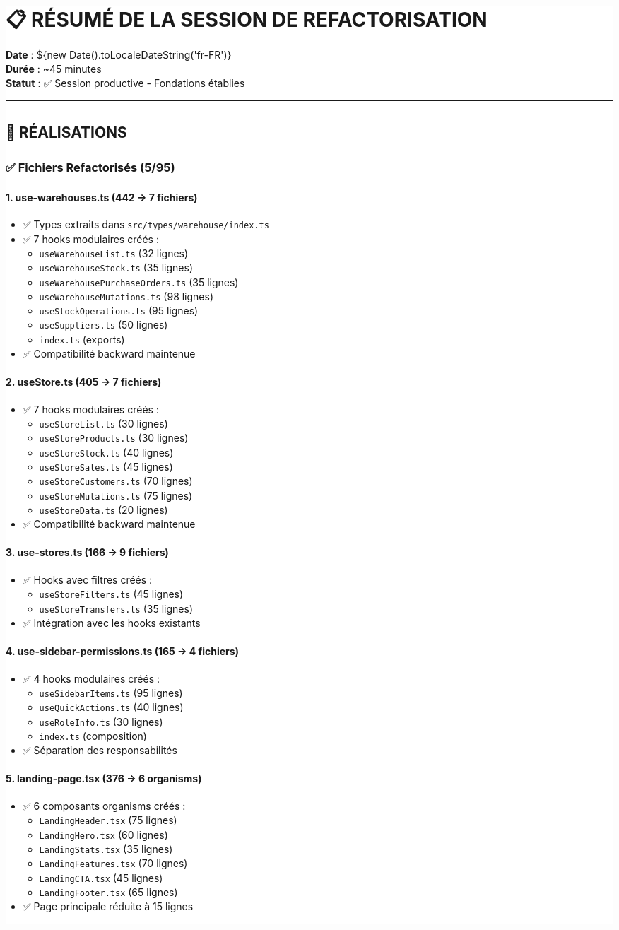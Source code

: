# 📋 RÉSUMÉ DE LA SESSION DE REFACTORISATION

**Date** : ${new Date().toLocaleDateString('fr-FR')}  
**Durée** : ~45 minutes  
**Statut** : ✅ Session productive - Fondations établies

---

## 🎉 RÉALISATIONS

### ✅ Fichiers Refactorisés (5/95)

#### 1. **use-warehouses.ts** (442 → 7 fichiers)
- ✅ Types extraits dans `src/types/warehouse/index.ts`
- ✅ 7 hooks modulaires créés :
  - `useWarehouseList.ts` (32 lignes)
  - `useWarehouseStock.ts` (35 lignes)
  - `useWarehousePurchaseOrders.ts` (35 lignes)
  - `useWarehouseMutations.ts` (98 lignes)
  - `useStockOperations.ts` (95 lignes)
  - `useSuppliers.ts` (50 lignes)
  - `index.ts` (exports)
- ✅ Compatibilité backward maintenue

#### 2. **useStore.ts** (405 → 7 fichiers)
- ✅ 7 hooks modulaires créés :
  - `useStoreList.ts` (30 lignes)
  - `useStoreProducts.ts` (30 lignes)
  - `useStoreStock.ts` (40 lignes)
  - `useStoreSales.ts` (45 lignes)
  - `useStoreCustomers.ts` (70 lignes)
  - `useStoreMutations.ts` (75 lignes)
  - `useStoreData.ts` (20 lignes)
- ✅ Compatibilité backward maintenue

#### 3. **use-stores.ts** (166 → 9 fichiers)
- ✅ Hooks avec filtres créés :
  - `useStoreFilters.ts` (45 lignes)
  - `useStoreTransfers.ts` (35 lignes)
- ✅ Intégration avec les hooks existants

#### 4. **use-sidebar-permissions.ts** (165 → 4 fichiers)
- ✅ 4 hooks modulaires créés :
  - `useSidebarItems.ts` (95 lignes)
  - `useQuickActions.ts` (40 lignes)
  - `useRoleInfo.ts` (30 lignes)
  - `index.ts` (composition)
- ✅ Séparation des responsabilités

#### 5. **landing-page.tsx** (376 → 6 organisms)
- ✅ 6 composants organisms créés :
  - `LandingHeader.tsx` (75 lignes)
  - `LandingHero.tsx` (60 lignes)
  - `LandingStats.tsx` (35 lignes)
  - `LandingFeatures.tsx` (70 lignes)
  - `LandingCTA.tsx` (45 lignes)
  - `LandingFooter.tsx` (65 lignes)
- ✅ Page principale réduite à 15 lignes

---